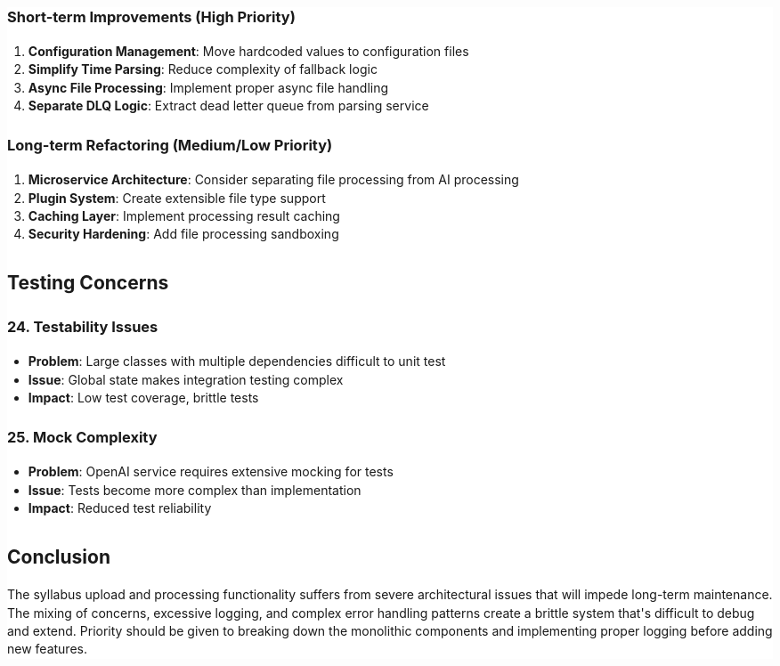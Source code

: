 ### Short-term Improvements (High Priority)
1. **Configuration Management**: Move hardcoded values to configuration files
2. **Simplify Time Parsing**: Reduce complexity of fallback logic
3. **Async File Processing**: Implement proper async file handling
4. **Separate DLQ Logic**: Extract dead letter queue from parsing service

### Long-term Refactoring (Medium/Low Priority)
1. **Microservice Architecture**: Consider separating file processing from AI processing
2. **Plugin System**: Create extensible file type support
3. **Caching Layer**: Implement processing result caching
4. **Security Hardening**: Add file processing sandboxing

## Testing Concerns

### 24. **Testability Issues**
- **Problem**: Large classes with multiple dependencies difficult to unit test
- **Issue**: Global state makes integration testing complex
- **Impact**: Low test coverage, brittle tests

### 25. **Mock Complexity**
- **Problem**: OpenAI service requires extensive mocking for tests
- **Issue**: Tests become more complex than implementation
- **Impact**: Reduced test reliability

## Conclusion

The syllabus upload and processing functionality suffers from severe architectural issues that will impede long-term maintenance. The mixing of concerns, excessive logging, and complex error handling patterns create a brittle system that's difficult to debug and extend. Priority should be given to breaking down the monolithic components and implementing proper logging before adding new features.